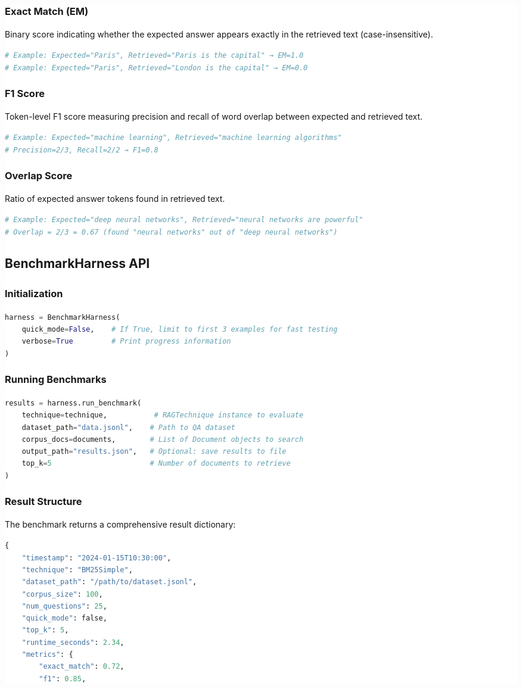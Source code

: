 ### Exact Match (EM)
Binary score indicating whether the expected answer appears exactly in the retrieved text (case-insensitive).

```python
# Example: Expected="Paris", Retrieved="Paris is the capital" → EM=1.0
# Example: Expected="Paris", Retrieved="London is the capital" → EM=0.0
```

### F1 Score
Token-level F1 score measuring precision and recall of word overlap between expected and retrieved text.

```python
# Example: Expected="machine learning", Retrieved="machine learning algorithms" 
# Precision=2/3, Recall=2/2 → F1=0.8
```

### Overlap Score
Ratio of expected answer tokens found in retrieved text.

```python
# Example: Expected="deep neural networks", Retrieved="neural networks are powerful"
# Overlap = 2/3 = 0.67 (found "neural networks" out of "deep neural networks")
```

## BenchmarkHarness API

### Initialization

```python
harness = BenchmarkHarness(
    quick_mode=False,    # If True, limit to first 3 examples for fast testing
    verbose=True         # Print progress information
)
```

### Running Benchmarks

```python
results = harness.run_benchmark(
    technique=technique,           # RAGTechnique instance to evaluate
    dataset_path="data.jsonl",    # Path to QA dataset
    corpus_docs=documents,        # List of Document objects to search
    output_path="results.json",   # Optional: save results to file
    top_k=5                       # Number of documents to retrieve
)
```

### Result Structure

The benchmark returns a comprehensive result dictionary:

```python
{
    "timestamp": "2024-01-15T10:30:00",
    "technique": "BM25Simple", 
    "dataset_path": "/path/to/dataset.jsonl",
    "corpus_size": 100,
    "num_questions": 25,
    "quick_mode": false,
    "top_k": 5,
    "runtime_seconds": 2.34,
    "metrics": {
        "exact_match": 0.72,
        "f1": 0.85,
```